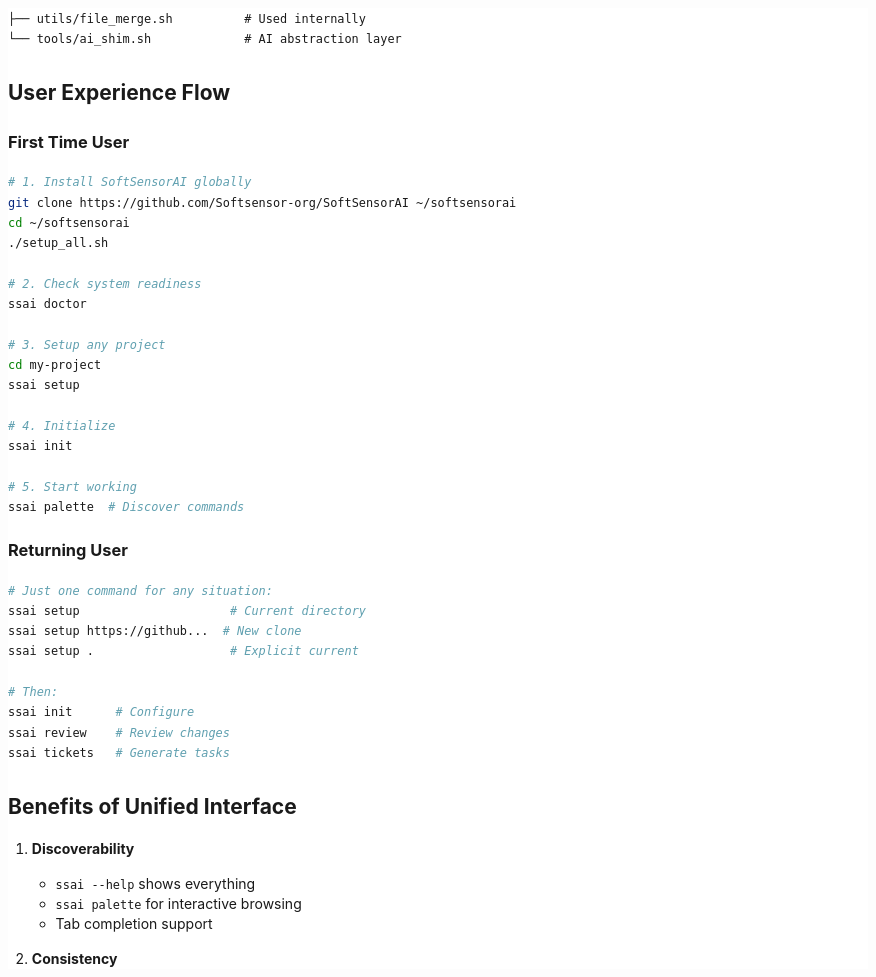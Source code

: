 ```
├── utils/file_merge.sh          # Used internally
└── tools/ai_shim.sh             # AI abstraction layer
```

## User Experience Flow

### First Time User

```bash
# 1. Install SoftSensorAI globally
git clone https://github.com/Softsensor-org/SoftSensorAI ~/softsensorai
cd ~/softsensorai
./setup_all.sh

# 2. Check system readiness
ssai doctor

# 3. Setup any project
cd my-project
ssai setup

# 4. Initialize
ssai init

# 5. Start working
ssai palette  # Discover commands
```

### Returning User

```bash
# Just one command for any situation:
ssai setup                     # Current directory
ssai setup https://github...  # New clone
ssai setup .                   # Explicit current

# Then:
ssai init      # Configure
ssai review    # Review changes
ssai tickets   # Generate tasks
```

## Benefits of Unified Interface

1. **Discoverability**

   - `ssai --help` shows everything
   - `ssai palette` for interactive browsing
   - Tab completion support

2. **Consistency**
